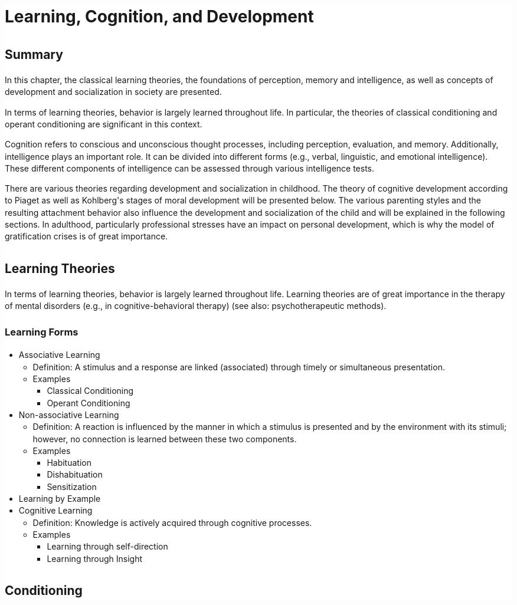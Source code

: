 # Learning, Cognition, and Development
## Summary

In this chapter, the classical learning theories, the foundations of perception, memory and intelligence, as well as concepts of development and socialization in society are presented.

In terms of learning theories, behavior is largely learned throughout life. In particular, the theories of classical conditioning and operant conditioning are significant in this context.

Cognition refers to conscious and unconscious thought processes, including perception, evaluation, and memory. Additionally, intelligence plays an important role. It can be divided into different forms (e.g., verbal, linguistic, and emotional intelligence). These different components of intelligence can be assessed through various intelligence tests.

There are various theories regarding development and socialization in childhood. The theory of cognitive development according to Piaget as well as Kohlberg's stages of moral development will be presented below. The various parenting styles and the resulting attachment behavior also influence the development and socialization of the child and will be explained in the following sections. In adulthood, particularly professional stresses have an impact on personal development, which is why the model of gratification crises is of great importance.
## Learning Theories

In terms of learning theories, behavior is largely learned throughout life. Learning theories are of great importance in the therapy of mental disorders (e.g., in cognitive-behavioral therapy) (see also: psychotherapeutic methods).

### Learning Forms

- Associative Learning
    - Definition: A stimulus and a response are linked (associated) through timely or simultaneous presentation.
    - Examples
        - Classical Conditioning
        - Operant Conditioning
- Non-associative Learning
    - Definition: A reaction is influenced by the manner in which a stimulus is presented and by the environment with its stimuli; however, no connection is learned between these two components.
    - Examples
        - Habituation
        - Dishabituation
        - Sensitization
- Learning by Example
- Cognitive Learning
    - Definition: Knowledge is actively acquired through cognitive processes.
    - Examples
        - Learning through self-direction
        - Learning through Insight
## Conditioning
